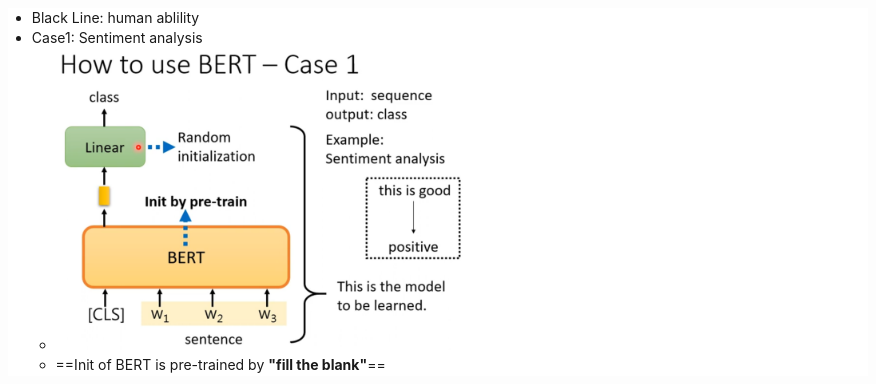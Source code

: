 
- Black Line: human ablility
- Case1: Sentiment analysis
  - <img src="note_7.assets/image-20210920191937261.png" alt="image-20210920191937261" style="zoom:40%;" />
  - ==Init of BERT is pre-trained by **"fill the blank"**== 